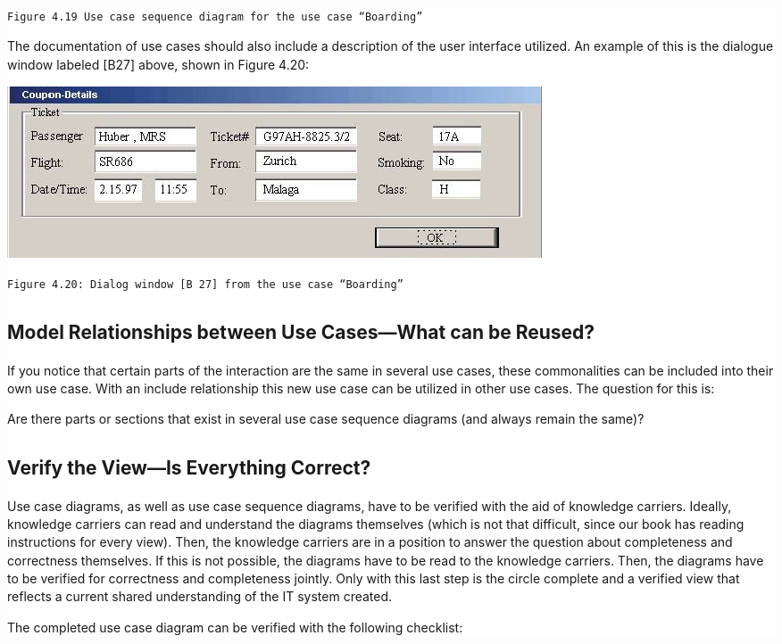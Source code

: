 	Figure 4.19 Use case sequence diagram for the use case “Boarding”
	
The documentation of use cases should also include a description of the user interface utilized. An example of this is the dialogue window labeled [B27] above, shown in Figure 4.20:

![Dialog](images/Dialog.jpg)

	Figure 4.20: Dialog window [B 27] from the use case “Boarding”
	
## Model Relationships between Use Cases—What can be Reused?

If you notice that certain parts of the interaction are the same in several use cases, these commonalities can be included into their own use case. With an include relationship this new use case can be utilized in other use cases. The question for this is:

Are there parts or sections that exist in several use case sequence diagrams (and always remain the same)?

## Verify the View—Is Everything Correct?

Use case diagrams, as well as use case sequence diagrams, have to be verified with the aid of knowledge carriers. Ideally, knowledge carriers can read and understand the diagrams themselves (which is not that difficult, since our book has reading instructions for every view). Then, the knowledge carriers are in a position to answer the question about completeness and correctness themselves. If this is not possible, the diagrams have to be read to the knowledge carriers. Then, the diagrams have to be verified for correctness and completeness jointly. Only with this last step is the circle complete and a verified view that reflects a current shared understanding of the IT system created.

The completed use case diagram can be verified with the following checklist:
